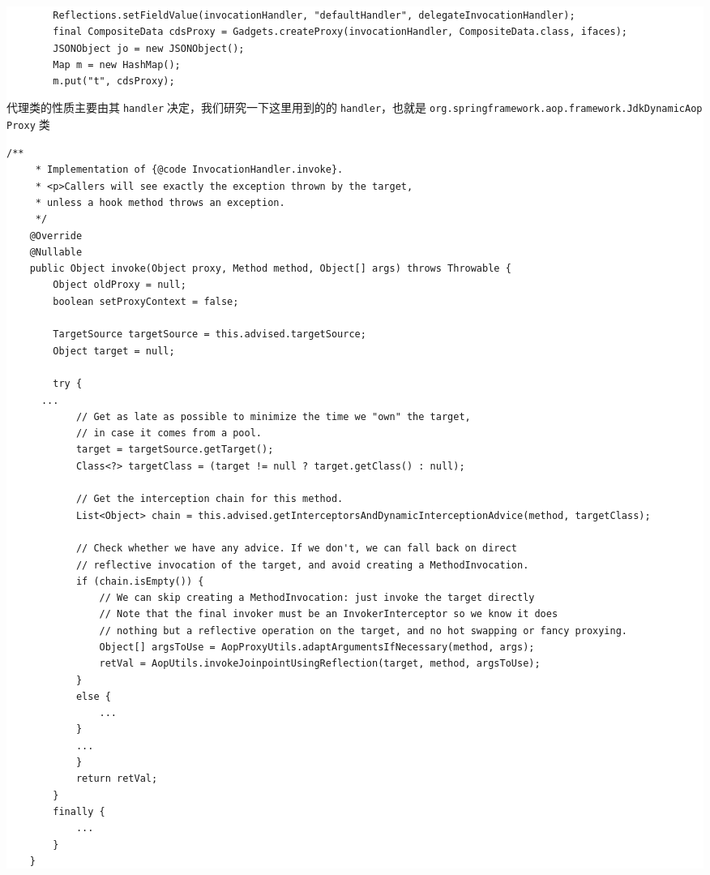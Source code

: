 ```plain
        Reflections.setFieldValue(invocationHandler, "defaultHandler", delegateInvocationHandler);
        final CompositeData cdsProxy = Gadgets.createProxy(invocationHandler, CompositeData.class, ifaces);
        JSONObject jo = new JSONObject();
        Map m = new HashMap();
        m.put("t", cdsProxy);
```

代理类的性质主要由其 `handler` 决定，我们研究一下这里用到的的 `handler`，也就是 `org.springframework.aop.framework.JdkDynamicAopProxy` 类

```plain
/**
     * Implementation of {@code InvocationHandler.invoke}.
     * <p>Callers will see exactly the exception thrown by the target,
     * unless a hook method throws an exception.
     */
    @Override
    @Nullable
    public Object invoke(Object proxy, Method method, Object[] args) throws Throwable {
        Object oldProxy = null;
        boolean setProxyContext = false;

        TargetSource targetSource = this.advised.targetSource;
        Object target = null;

        try {
      ...
            // Get as late as possible to minimize the time we "own" the target,
            // in case it comes from a pool.
            target = targetSource.getTarget();
            Class<?> targetClass = (target != null ? target.getClass() : null);

            // Get the interception chain for this method.
            List<Object> chain = this.advised.getInterceptorsAndDynamicInterceptionAdvice(method, targetClass);

            // Check whether we have any advice. If we don't, we can fall back on direct
            // reflective invocation of the target, and avoid creating a MethodInvocation.
            if (chain.isEmpty()) {
                // We can skip creating a MethodInvocation: just invoke the target directly
                // Note that the final invoker must be an InvokerInterceptor so we know it does
                // nothing but a reflective operation on the target, and no hot swapping or fancy proxying.
                Object[] argsToUse = AopProxyUtils.adaptArgumentsIfNecessary(method, args);
                retVal = AopUtils.invokeJoinpointUsingReflection(target, method, argsToUse);
            }
            else {
                ...
            }
            ...
            }
            return retVal;
        }
        finally {
            ...
        }
    }
```
